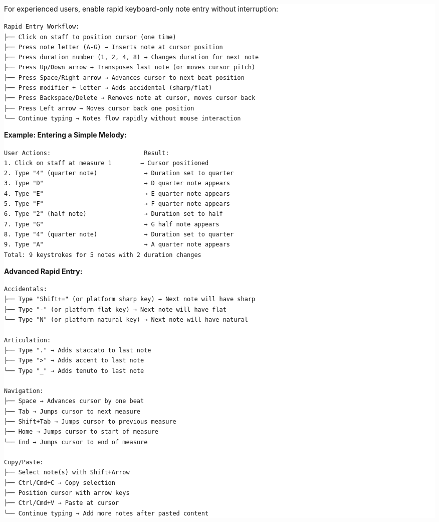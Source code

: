For experienced users, enable rapid keyboard-only note entry without interruption:

```
Rapid Entry Workflow:
├── Click on staff to position cursor (one time)
├── Press note letter (A-G) → Inserts note at cursor position
├── Press duration number (1, 2, 4, 8) → Changes duration for next note
├── Press Up/Down arrow → Transposes last note (or moves cursor pitch)
├── Press Space/Right arrow → Advances cursor to next beat position
├── Press modifier + letter → Adds accidental (sharp/flat)
├── Press Backspace/Delete → Removes note at cursor, moves cursor back
├── Press Left arrow → Moves cursor back one position
└── Continue typing → Notes flow rapidly without mouse interaction
```

**Example: Entering a Simple Melody:**
```
User Actions:                          Result:
1. Click on staff at measure 1        → Cursor positioned
2. Type "4" (quarter note)             → Duration set to quarter
3. Type "D"                            → D quarter note appears
4. Type "E"                            → E quarter note appears
5. Type "F"                            → F quarter note appears
6. Type "2" (half note)                → Duration set to half
7. Type "G"                            → G half note appears
8. Type "4" (quarter note)             → Duration set to quarter
9. Type "A"                            → A quarter note appears
Total: 9 keystrokes for 5 notes with 2 duration changes
```

**Advanced Rapid Entry:**
```
Accidentals:
├── Type "Shift+=" (or platform sharp key) → Next note will have sharp
├── Type "-" (or platform flat key) → Next note will have flat
└── Type "N" (or platform natural key) → Next note will have natural

Articulation:
├── Type "." → Adds staccato to last note
├── Type ">" → Adds accent to last note
└── Type "_" → Adds tenuto to last note

Navigation:
├── Space → Advances cursor by one beat
├── Tab → Jumps cursor to next measure
├── Shift+Tab → Jumps cursor to previous measure
├── Home → Jumps cursor to start of measure
└── End → Jumps cursor to end of measure

Copy/Paste:
├── Select note(s) with Shift+Arrow
├── Ctrl/Cmd+C → Copy selection
├── Position cursor with arrow keys
├── Ctrl/Cmd+V → Paste at cursor
└── Continue typing → Add more notes after pasted content
```
